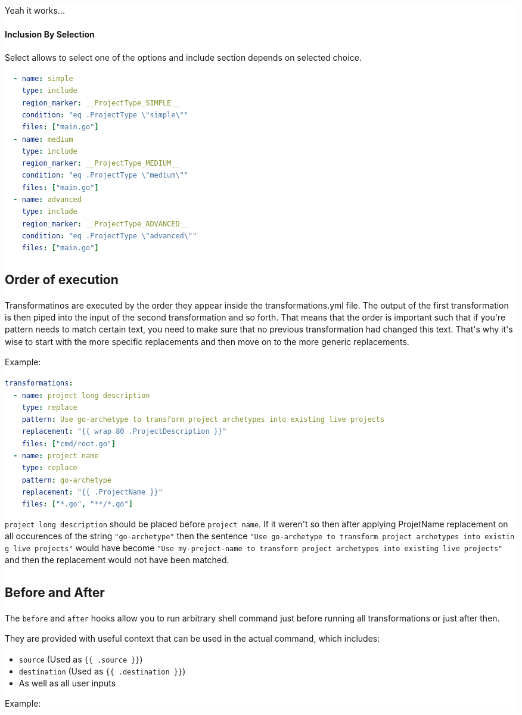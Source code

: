 
Yeah it works...

#### Inclusion By Selection
Select allows to select one of the options and include section depends on selected choice.

```yml
  - name: simple
    type: include
    region_marker: __ProjectType_SIMPLE__
    condition: "eq .ProjectType \"simple\""
    files: ["main.go"]
  - name: medium
    type: include
    region_marker: __ProjectType_MEDIUM__
    condition: "eq .ProjectType \"medium\""
    files: ["main.go"]
  - name: advanced
    type: include
    region_marker: __ProjectType_ADVANCED__
    condition: "eq .ProjectType \"advanced\""
    files: ["main.go"]
```

## Order of execution

Transformatinos are executed by the order they appear inside the transformations.yml file. The output of the first transformation is then piped into the input of the second transformation and so forth.
That means that the order is important such that if you're pattern needs to match certain text, you need to make sure that no previous transformation had changed this text. That's why it's wise to start with the more specific replacements and then move on to the more generic replacements.

Example:

```yml
transformations:
  - name: project long description
    type: replace
    pattern: Use go-archetype to transform project archetypes into existing live projects
    replacement: "{{ wrap 80 .ProjectDescription }}"
    files: ["cmd/root.go"]
  - name: project name
    type: replace
    pattern: go-archetype
    replacement: "{{ .ProjectName }}"
    files: ["*.go", "**/*.go"]
```

`project long description` should be placed before `project name`. If it weren't so then after applying ProjetName replacement on all occurences of the string `"go-archetype"` then the sentence `"Use go-archetype to transform project archetypes into existing live projects"` would have become `"Use my-project-name to transform project archetypes into existing live projects"` and then the replacement would not have been matched.

## Before and After

The `before` and `after` hooks allow you to run arbitrary shell command just before running all transformations or just after then.

They are provided with useful context that can be used in the actual command, which includes:

* `source` (Used as `{{ .source }}`)
* `destination` (Used as `{{ .destination }}`)
* As well as all user inputs

Example:


[//]: # ({% raw %})
[//]: # ({% endraw %})